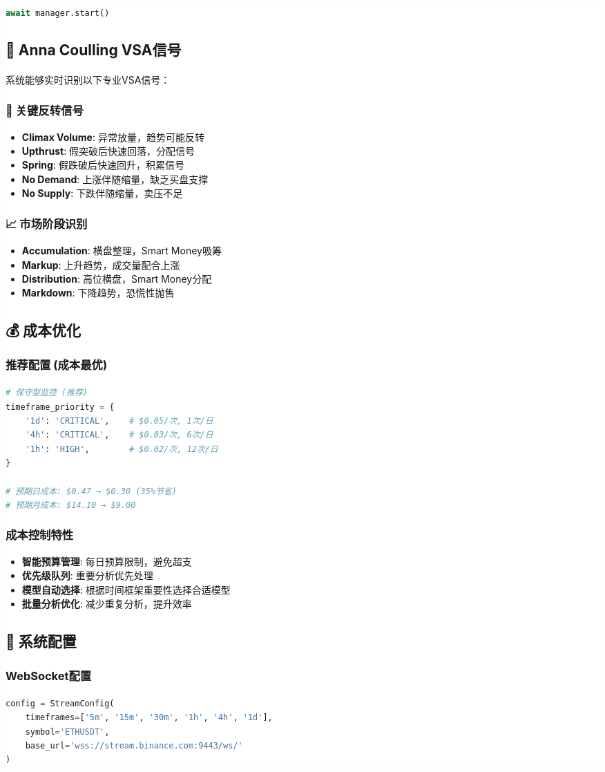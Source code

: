 ```python
await manager.start()
```

## 🎯 **Anna Coulling VSA信号**

系统能够实时识别以下专业VSA信号：

### 🚨 关键反转信号
- **Climax Volume**: 异常放量，趋势可能反转
- **Upthrust**: 假突破后快速回落，分配信号  
- **Spring**: 假跌破后快速回升，积累信号
- **No Demand**: 上涨伴随缩量，缺乏买盘支撑
- **No Supply**: 下跌伴随缩量，卖压不足

### 📈 市场阶段识别
- **Accumulation**: 横盘整理，Smart Money吸筹
- **Markup**: 上升趋势，成交量配合上涨
- **Distribution**: 高位横盘，Smart Money分配
- **Markdown**: 下降趋势，恐慌性抛售

## 💰 **成本优化**

### 推荐配置 (成本最优)
```python
# 保守型监控 (推荐)
timeframe_priority = {
    '1d': 'CRITICAL',    # $0.05/次, 1次/日
    '4h': 'CRITICAL',    # $0.03/次, 6次/日  
    '1h': 'HIGH',        # $0.02/次, 12次/日
}

# 预期日成本: $0.47 → $0.30 (35%节省)
# 预期月成本: $14.10 → $9.00
```

### 成本控制特性
- **智能预算管理**: 每日预算限制，避免超支
- **优先级队列**: 重要分析优先处理
- **模型自动选择**: 根据时间框架重要性选择合适模型
- **批量分析优化**: 减少重复分析，提升效率

## 🔧 **系统配置**

### WebSocket配置
```python
config = StreamConfig(
    timeframes=['5m', '15m', '30m', '1h', '4h', '1d'],
    symbol='ETHUSDT',
    base_url='wss://stream.binance.com:9443/ws/'
)
```
